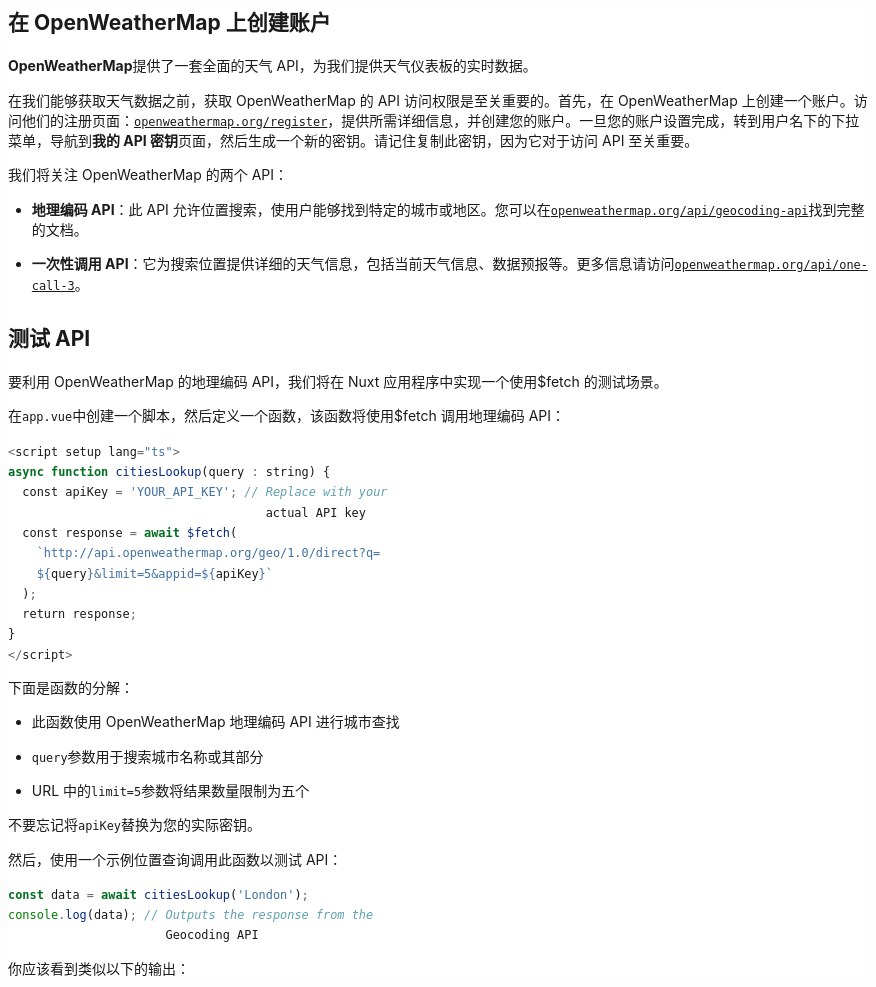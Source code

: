 ## 在 OpenWeatherMap 上创建账户

**OpenWeatherMap**提供了一套全面的天气 API，为我们提供天气仪表板的实时数据。

在我们能够获取天气数据之前，获取 OpenWeatherMap 的 API 访问权限是至关重要的。首先，在 OpenWeatherMap 上创建一个账户。访问他们的注册页面：[`openweathermap.org/register`](https://openweathermap.org/register)，提供所需详细信息，并创建您的账户。一旦您的账户设置完成，转到用户名下的下拉菜单，导航到**我的 API 密钥**页面，然后生成一个新的密钥。请记住复制此密钥，因为它对于访问 API 至关重要。

我们将关注 OpenWeatherMap 的两个 API：

+   **地理编码 API**：此 API 允许位置搜索，使用户能够找到特定的城市或地区。您可以在[`openweathermap.org/api/geocoding-api`](https://openweathermap.org/api/geocoding-api)找到完整的文档。

+   **一次性调用 API**：它为搜索位置提供详细的天气信息，包括当前天气信息、数据预报等。更多信息请访问[`openweathermap.org/api/one-call-3`](https://openweathermap.org/api/one-call-3)。

## 测试 API

要利用 OpenWeatherMap 的地理编码 API，我们将在 Nuxt 应用程序中实现一个使用$fetch 的测试场景。

在`app.vue`中创建一个脚本，然后定义一个函数，该函数将使用$fetch 调用地理编码 API：

```js
<script setup lang="ts">
async function citiesLookup(query : string) {
  const apiKey = 'YOUR_API_KEY'; // Replace with your
                                    actual API key
  const response = await $fetch(
    `http://api.openweathermap.org/geo/1.0/direct?q=
    ${query}&limit=5&appid=${apiKey}`
  );
  return response;
}
</script>
```

下面是函数的分解：

+   此函数使用 OpenWeatherMap 地理编码 API 进行城市查找

+   `query`参数用于搜索城市名称或其部分

+   URL 中的`limit=5`参数将结果数量限制为五个

不要忘记将`apiKey`替换为您的实际密钥。

然后，使用一个示例位置查询调用此函数以测试 API：

```js
const data = await citiesLookup('London');
console.log(data); // Outputs the response from the
                      Geocoding API
```

你应该看到类似以下的输出：
